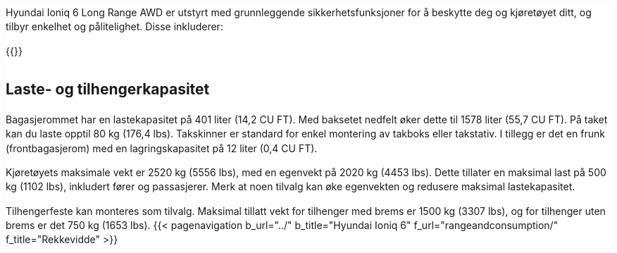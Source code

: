 Hyundai Ioniq 6 Long Range AWD er utstyrt med grunnleggende sikkerhetsfunksjoner for å beskytte deg og kjøretøyet ditt, og tilbyr enkelhet og pålitelighet. Disse inkluderer:

{{<evkxdisplayaddarticle />}}

<a id="section-transportation" style="display: block; position: relative; top: -60px; visibility: hidden;"></a>

## Laste- og tilhengerkapasitet

Bagasjerommet har en lastekapasitet på 401 liter (14,2 CU FT). Med baksetet nedfelt øker dette til 1578 liter (55,7 CU FT). På taket kan du laste opptil 80 kg (176,4 lbs). Takskinner er standard for enkel montering av takboks eller takstativ. I tillegg er det en frunk (frontbagasjerom) med en lagringskapasitet på 12 liter (0,4 CU FT).

Kjøretøyets maksimale vekt er 2520 kg (5556 lbs), med en egenvekt på 2020 kg (4453 lbs). Dette tillater en maksimal last på 500 kg (1102 lbs), inkludert fører og passasjerer. Merk at noen tilvalg kan øke egenvekten og redusere maksimal lastekapasitet.

Tilhengerfeste kan monteres som tilvalg. Maksimal tillatt vekt for tilhenger med brems er 1500 kg (3307 lbs), og for tilhenger uten brems er det 750 kg (1653 lbs).
{{< pagenavigation b_url="../" b_title="Hyundai Ioniq 6" f_url="rangeandconsumption/" f_title="Rekkevidde" >}}
